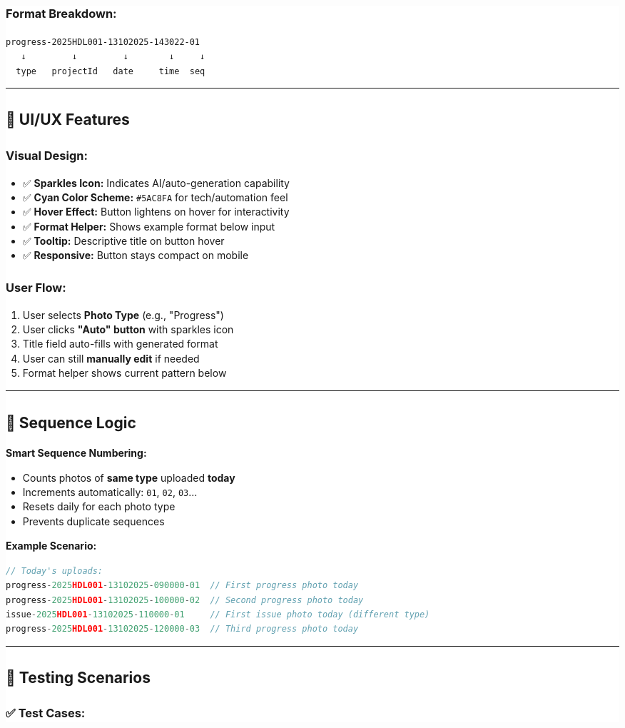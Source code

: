 ### Format Breakdown:
```
progress-2025HDL001-13102025-143022-01
   ↓         ↓         ↓        ↓     ↓
  type   projectId   date     time  seq
```

---

## 🎨 UI/UX Features

### Visual Design:
- ✅ **Sparkles Icon:** Indicates AI/auto-generation capability
- ✅ **Cyan Color Scheme:** `#5AC8FA` for tech/automation feel
- ✅ **Hover Effect:** Button lightens on hover for interactivity
- ✅ **Format Helper:** Shows example format below input
- ✅ **Tooltip:** Descriptive title on button hover
- ✅ **Responsive:** Button stays compact on mobile

### User Flow:
1. User selects **Photo Type** (e.g., "Progress")
2. User clicks **"Auto" button** with sparkles icon
3. Title field auto-fills with generated format
4. User can still **manually edit** if needed
5. Format helper shows current pattern below

---

## 🔄 Sequence Logic

**Smart Sequence Numbering:**
- Counts photos of **same type** uploaded **today**
- Increments automatically: `01`, `02`, `03`...
- Resets daily for each photo type
- Prevents duplicate sequences

**Example Scenario:**
```javascript
// Today's uploads:
progress-2025HDL001-13102025-090000-01  // First progress photo today
progress-2025HDL001-13102025-100000-02  // Second progress photo today
issue-2025HDL001-13102025-110000-01     // First issue photo today (different type)
progress-2025HDL001-13102025-120000-03  // Third progress photo today
```

---

## 🧪 Testing Scenarios

### ✅ Test Cases:
